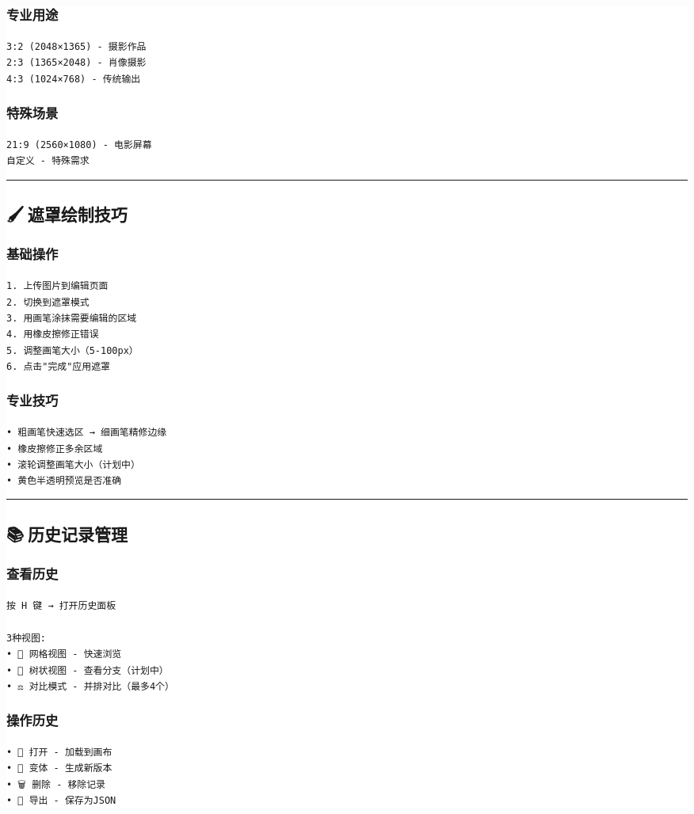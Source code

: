 ### 专业用途
```
3:2 (2048×1365) - 摄影作品
2:3 (1365×2048) - 肖像摄影
4:3 (1024×768) - 传统输出
```

### 特殊场景
```
21:9 (2560×1080) - 电影屏幕
自定义 - 特殊需求
```

---

## 🖌️ 遮罩绘制技巧

### 基础操作
```
1. 上传图片到编辑页面
2. 切换到遮罩模式
3. 用画笔涂抹需要编辑的区域
4. 用橡皮擦修正错误
5. 调整画笔大小（5-100px）
6. 点击"完成"应用遮罩
```

### 专业技巧
```
• 粗画笔快速选区 → 细画笔精修边缘
• 橡皮擦修正多余区域
• 滚轮调整画笔大小（计划中）
• 黄色半透明预览是否准确
```

---

## 📚 历史记录管理

### 查看历史
```
按 H 键 → 打开历史面板

3种视图:
• 🔲 网格视图 - 快速浏览
• 🌳 树状视图 - 查看分支（计划中）
• ⚖️ 对比模式 - 并排对比（最多4个）
```

### 操作历史
```
• 📂 打开 - 加载到画布
• 🔄 变体 - 生成新版本
• 🗑️ 删除 - 移除记录
• 💾 导出 - 保存为JSON
```
